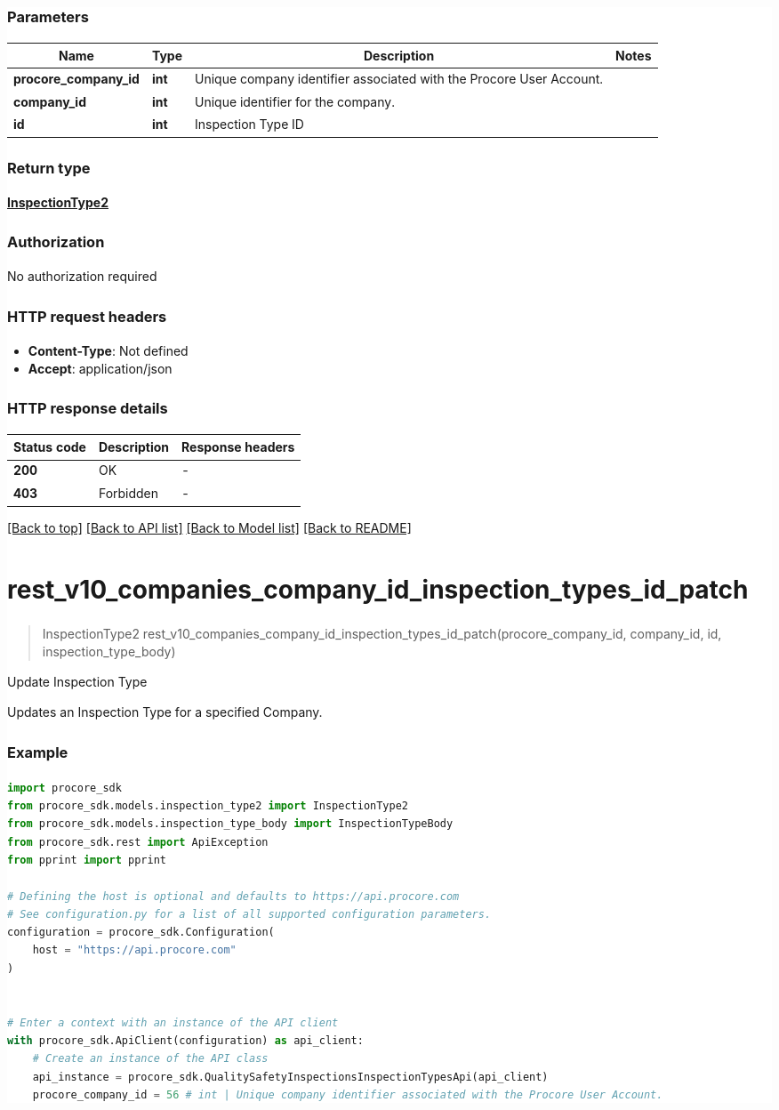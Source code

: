 

### Parameters


Name | Type | Description  | Notes
------------- | ------------- | ------------- | -------------
 **procore_company_id** | **int**| Unique company identifier associated with the Procore User Account. | 
 **company_id** | **int**| Unique identifier for the company. | 
 **id** | **int**| Inspection Type ID | 

### Return type

[**InspectionType2**](InspectionType2.md)

### Authorization

No authorization required

### HTTP request headers

 - **Content-Type**: Not defined
 - **Accept**: application/json

### HTTP response details

| Status code | Description | Response headers |
|-------------|-------------|------------------|
**200** | OK |  -  |
**403** | Forbidden |  -  |

[[Back to top]](#) [[Back to API list]](../README.md#documentation-for-api-endpoints) [[Back to Model list]](../README.md#documentation-for-models) [[Back to README]](../README.md)

# **rest_v10_companies_company_id_inspection_types_id_patch**
> InspectionType2 rest_v10_companies_company_id_inspection_types_id_patch(procore_company_id, company_id, id, inspection_type_body)

Update Inspection Type

Updates an Inspection Type for a specified Company.

### Example


```python
import procore_sdk
from procore_sdk.models.inspection_type2 import InspectionType2
from procore_sdk.models.inspection_type_body import InspectionTypeBody
from procore_sdk.rest import ApiException
from pprint import pprint

# Defining the host is optional and defaults to https://api.procore.com
# See configuration.py for a list of all supported configuration parameters.
configuration = procore_sdk.Configuration(
    host = "https://api.procore.com"
)


# Enter a context with an instance of the API client
with procore_sdk.ApiClient(configuration) as api_client:
    # Create an instance of the API class
    api_instance = procore_sdk.QualitySafetyInspectionsInspectionTypesApi(api_client)
    procore_company_id = 56 # int | Unique company identifier associated with the Procore User Account.
```